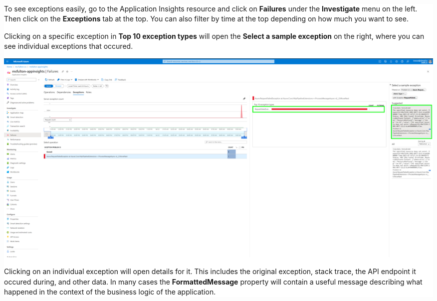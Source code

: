 To see exceptions easily, go to the Application Insights resource and click on **Failures** under the **Investigate** menu on the left. Then click on the **Exceptions** tab at the top. You can also filter by time at the top depending on how much you want to see.

Clicking on a specific exception in **Top 10 exception types** will open the **Select a sample exception** on the right, where you can see individual exceptions that occured.

![app insights](./grade-sync-api/Docs/appinsights.png)

Clicking on an individual exception will open details for it. This includes the original exception, stack trace, the API endpoint it occured during, and other data. In many cases the **FormattedMessage** property will contain a useful message describing what happened in the context of the business logic of the application.
